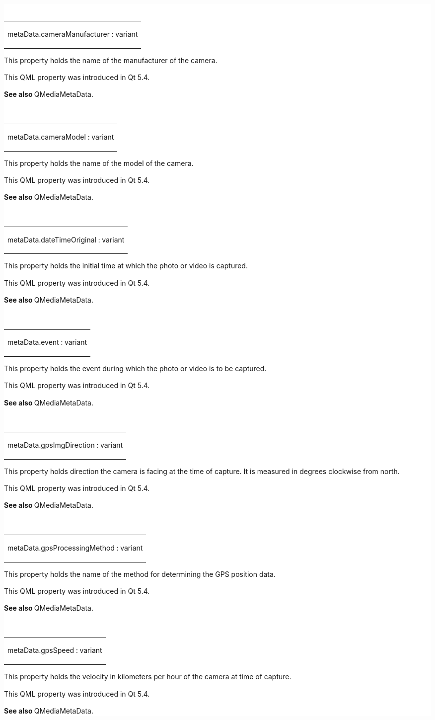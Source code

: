 <br/>

<table class="qmlname"><tr valign="top" id="metaData.cameraManufacturer-prop"><td class="tblQmlPropNode"><p><span class="name">metaData.cameraManufacturer</span> : <span class="type">variant</span></p></td></tr></table><p>This property holds the name of the manufacturer of the camera.</p>
<p>This QML property was introduced in  Qt 5.4.</p>
<p><b>See also </b>QMediaMetaData.</p>

<br/>

<table class="qmlname"><tr valign="top" id="metaData.cameraModel-prop"><td class="tblQmlPropNode"><p><span class="name">metaData.cameraModel</span> : <span class="type">variant</span></p></td></tr></table><p>This property holds the name of the model of the camera.</p>
<p>This QML property was introduced in  Qt 5.4.</p>
<p><b>See also </b>QMediaMetaData.</p>

<br/>

<table class="qmlname"><tr valign="top" id="metaData.dateTimeOriginal-prop"><td class="tblQmlPropNode"><p><span class="name">metaData.dateTimeOriginal</span> : <span class="type">variant</span></p></td></tr></table><p>This property holds the initial time at which the photo or video is captured.</p>
<p>This QML property was introduced in  Qt 5.4.</p>
<p><b>See also </b>QMediaMetaData.</p>

<br/>

<table class="qmlname"><tr valign="top" id="metaData.event-prop"><td class="tblQmlPropNode"><p><span class="name">metaData.event</span> : <span class="type">variant</span></p></td></tr></table><p>This property holds the event during which the photo or video is to be captured.</p>
<p>This QML property was introduced in  Qt 5.4.</p>
<p><b>See also </b>QMediaMetaData.</p>

<br/>

<table class="qmlname"><tr valign="top" id="metaData.gpsImgDirection-prop"><td class="tblQmlPropNode"><p><span class="name">metaData.gpsImgDirection</span> : <span class="type">variant</span></p></td></tr></table><p>This property holds direction the camera is facing at the time of capture. It is measured in degrees clockwise from north.</p>
<p>This QML property was introduced in  Qt 5.4.</p>
<p><b>See also </b>QMediaMetaData.</p>

<br/>

<table class="qmlname"><tr valign="top" id="metaData.gpsProcessingMethod-prop"><td class="tblQmlPropNode"><p><span class="name">metaData.gpsProcessingMethod</span> : <span class="type">variant</span></p></td></tr></table><p>This property holds the name of the method for determining the GPS position data.</p>
<p>This QML property was introduced in  Qt 5.4.</p>
<p><b>See also </b>QMediaMetaData.</p>

<br/>

<table class="qmlname"><tr valign="top" id="metaData.gpsSpeed-prop"><td class="tblQmlPropNode"><p><span class="name">metaData.gpsSpeed</span> : <span class="type">variant</span></p></td></tr></table><p>This property holds the velocity in kilometers per hour of the camera at time of capture.</p>
<p>This QML property was introduced in  Qt 5.4.</p>
<p><b>See also </b>QMediaMetaData.</p>
